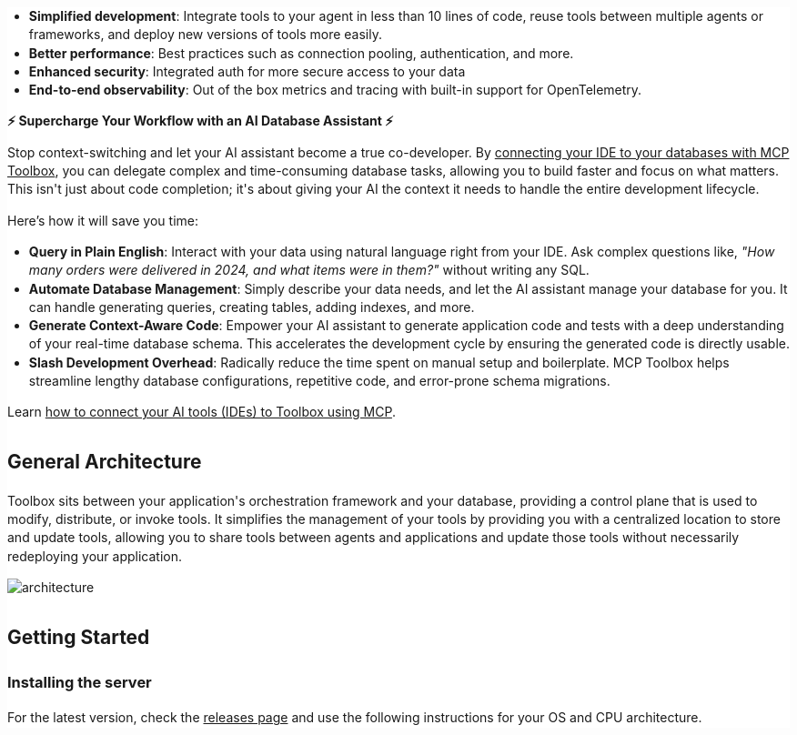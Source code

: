 - **Simplified development**: Integrate tools to your agent in less than 10
  lines of code, reuse tools between multiple agents or frameworks, and deploy
  new versions of tools more easily.
- **Better performance**: Best practices such as connection pooling,
  authentication, and more.
- **Enhanced security**: Integrated auth for more secure access to your data
- **End-to-end observability**: Out of the box metrics and tracing with built-in
  support for OpenTelemetry.

**⚡ Supercharge Your Workflow with an AI Database Assistant ⚡**

Stop context-switching and let your AI assistant become a true co-developer. By
[connecting your IDE to your databases with MCP Toolbox][connect-ide], you can
delegate complex and time-consuming database tasks, allowing you to build faster
and focus on what matters. This isn't just about code completion; it's about
giving your AI the context it needs to handle the entire development lifecycle.

Here’s how it will save you time:

- **Query in Plain English**: Interact with your data using natural language
  right from your IDE. Ask complex questions like, *"How many orders were
  delivered in 2024, and what items were in them?"* without writing any SQL.
- **Automate Database Management**: Simply describe your data needs, and let the
  AI assistant manage your database for you. It can handle generating queries,
  creating tables, adding indexes, and more.
- **Generate Context-Aware Code**: Empower your AI assistant to generate
  application code and tests with a deep understanding of your real-time
  database schema.  This accelerates the development cycle by ensuring the
  generated code is directly usable.
- **Slash Development Overhead**: Radically reduce the time spent on manual
  setup and boilerplate. MCP Toolbox helps streamline lengthy database
  configurations, repetitive code, and error-prone schema migrations.

Learn [how to connect your AI tools (IDEs) to Toolbox using MCP][connect-ide].

[connect-ide]: https://googleapis.github.io/genai-toolbox/how-to/connect-ide/

## General Architecture

Toolbox sits between your application's orchestration framework and your
database, providing a control plane that is used to modify, distribute, or
invoke tools. It simplifies the management of your tools by providing you with a
centralized location to store and update tools, allowing you to share tools
between agents and applications and update those tools without necessarily
redeploying your application.

![architecture](./docs/en/getting-started/introduction/architecture.png)

## Getting Started

### Installing the server

For the latest version, check the [releases page][releases] and use the
following instructions for your OS and CPU architecture.


[releases]: https://github.com/googleapis/genai-toolbox/releases
[toolbox-core]: https://pypi.org/project/toolbox-core/
[toolbox-core-readme]: https://github.com/googleapis/mcp-toolbox-sdk-python/tree/main/packages/toolbox-core/README.md